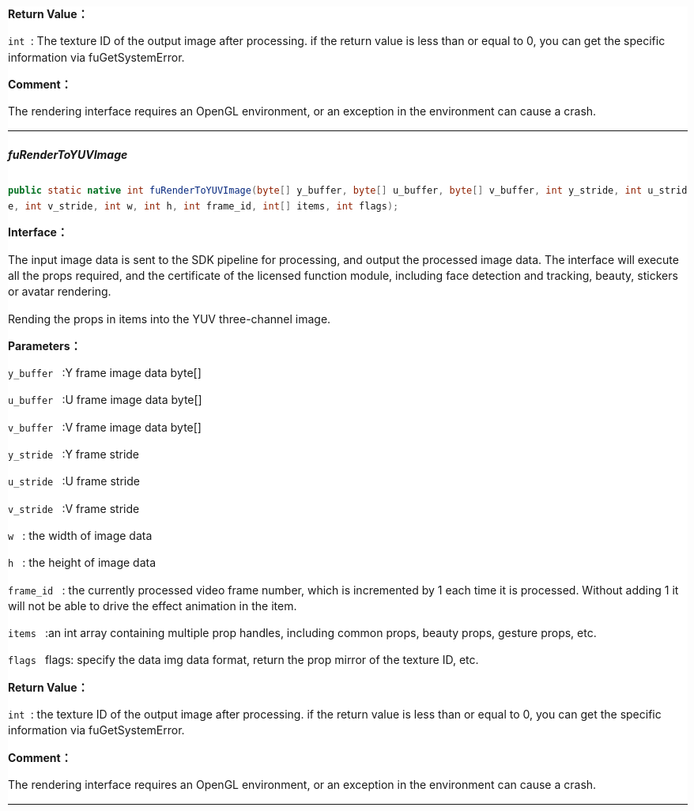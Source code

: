 **Return Value：**

`int `: The texture ID of the output image after processing. if the return value is less than or equal to 0, you can get the specific information via fuGetSystemError.

**Comment：**

The rendering interface requires an OpenGL environment, or an exception in the environment can cause a crash.

---

##### fuRenderToYUVImage    

```java
public static native int fuRenderToYUVImage(byte[] y_buffer, byte[] u_buffer, byte[] v_buffer, int y_stride, int u_stride, int v_stride, int w, int h, int frame_id, int[] items, int flags);
```

**Interface：**

The input image data is sent to the SDK pipeline for processing, and output the processed image data. The interface will execute all the props required, and the certificate of the licensed function module, including face detection and tracking, beauty, stickers or avatar rendering.

Rending the props in items into the YUV three-channel image.

**Parameters：**

`y_buffer ` :Y frame image data byte[]

`u_buffer ` :U frame image data byte[]

`v_buffer ` :V frame image data byte[]

`y_stride ` :Y frame stride

`u_stride ` :U frame stride

`v_stride ` :V frame stride

`w ` : the width of image data

`h ` : the height of image data

`frame_id ` : the currently processed video frame number, which is incremented by 1 each time it is processed. Without adding 1 it will not be able to drive the effect animation in the item.

`items ` :an int array containing multiple prop handles, including common props, beauty props, gesture props, etc.

`flags ` flags: specify the data img data format, return the prop mirror of the texture ID, etc.

**Return Value：**

`int `: the texture ID of the output image after processing. if the return value is less than or equal to 0, you can get the specific information via fuGetSystemError.

**Comment：**

The rendering interface requires an OpenGL environment, or an exception in the environment can cause a crash.

---